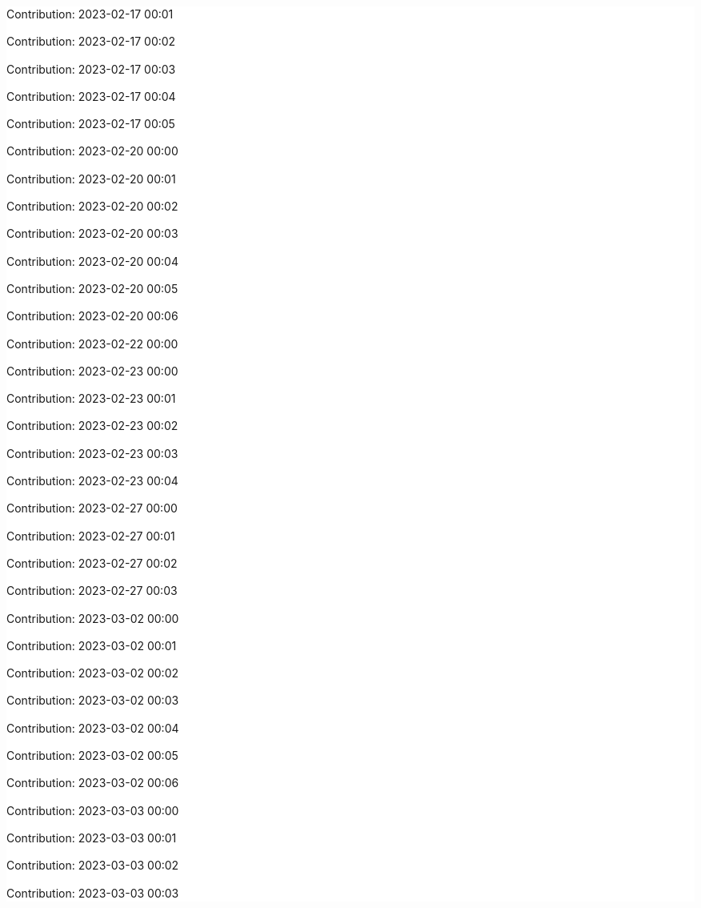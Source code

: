 Contribution: 2023-02-17 00:01

Contribution: 2023-02-17 00:02

Contribution: 2023-02-17 00:03

Contribution: 2023-02-17 00:04

Contribution: 2023-02-17 00:05

Contribution: 2023-02-20 00:00

Contribution: 2023-02-20 00:01

Contribution: 2023-02-20 00:02

Contribution: 2023-02-20 00:03

Contribution: 2023-02-20 00:04

Contribution: 2023-02-20 00:05

Contribution: 2023-02-20 00:06

Contribution: 2023-02-22 00:00

Contribution: 2023-02-23 00:00

Contribution: 2023-02-23 00:01

Contribution: 2023-02-23 00:02

Contribution: 2023-02-23 00:03

Contribution: 2023-02-23 00:04

Contribution: 2023-02-27 00:00

Contribution: 2023-02-27 00:01

Contribution: 2023-02-27 00:02

Contribution: 2023-02-27 00:03

Contribution: 2023-03-02 00:00

Contribution: 2023-03-02 00:01

Contribution: 2023-03-02 00:02

Contribution: 2023-03-02 00:03

Contribution: 2023-03-02 00:04

Contribution: 2023-03-02 00:05

Contribution: 2023-03-02 00:06

Contribution: 2023-03-03 00:00

Contribution: 2023-03-03 00:01

Contribution: 2023-03-03 00:02

Contribution: 2023-03-03 00:03

